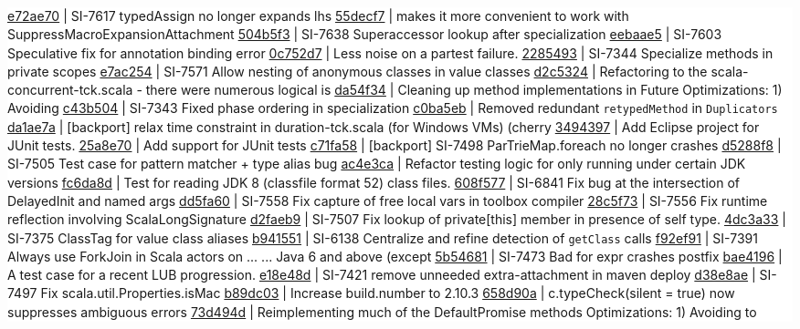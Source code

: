 [e72ae70](https://github.com/scala/scala/commit/e72ae70) | <notextile>SI-7617 typedAssign no longer expands lhs</notextile>
[55decf7](https://github.com/scala/scala/commit/55decf7) | <notextile>makes it more convenient to work with SuppressMacroExpansionAttachment</notextile>
[504b5f3](https://github.com/scala/scala/commit/504b5f3) | <notextile>SI-7638 Superaccessor lookup after specialization</notextile>
[eebaae5](https://github.com/scala/scala/commit/eebaae5) | <notextile>SI-7603 Speculative fix for annotation binding error</notextile>
[0c752d7](https://github.com/scala/scala/commit/0c752d7) | <notextile>Less noise on a partest failure.</notextile>
[2285493](https://github.com/scala/scala/commit/2285493) | <notextile>SI-7344 Specialize methods in private scopes</notextile>
[e7ac254](https://github.com/scala/scala/commit/e7ac254) | <notextile>SI-7571 Allow nesting of anonymous classes in value classes</notextile>
[d2c5324](https://github.com/scala/scala/commit/d2c5324cfdc5a06a848d7001963a3f465e34beb8) | <notextile>Refactoring to the scala-concurrent-tck.scala   - there were numerous logical is</notextile>
[da54f34](https://github.com/scala/scala/commit/da54f34) | <notextile>Cleaning up method implementations in Future     Optimizations:     1) Avoiding </notextile>
[c43b504](https://github.com/scala/scala/commit/c43b504) | <notextile>SI-7343 Fixed phase ordering in specialization</notextile>
[c0ba5eb](https://github.com/scala/scala/commit/c0ba5eb) | <notextile>Removed redundant `retypedMethod` in `Duplicators`</notextile>
[da1ae7a](https://github.com/scala/scala/commit/da1ae7a) | <notextile>[backport] relax time constraint in duration-tck.scala (for Windows VMs) (cherry</notextile>
[3494397](https://github.com/scala/scala/commit/3494397) | <notextile>Add Eclipse project for JUnit tests.</notextile>
[25a8e70](https://github.com/scala/scala/commit/25a8e70) | <notextile>Add support for JUnit tests</notextile>
[c71fa58](https://github.com/scala/scala/commit/c71fa58) | <notextile>[backport] SI-7498 ParTrieMap.foreach no longer crashes</notextile>
[d5288f8](https://github.com/scala/scala/commit/d5288f8) | <notextile>SI-7505 Test case for pattern matcher + type alias bug</notextile>
[ac4e3ca](https://github.com/scala/scala/commit/ac4e3ca) | <notextile>Refactor testing logic for only running under certain JDK versions</notextile>
[fc6da8d](https://github.com/scala/scala/commit/fc6da8d) | <notextile>Test for reading JDK 8 (classfile format 52) class files.</notextile>
[608f577](https://github.com/scala/scala/commit/608f577) | <notextile>SI-6841 Fix bug at the intersection of DelayedInit and named args</notextile>
[dd5fa60](https://github.com/scala/scala/commit/dd5fa60) | <notextile>SI-7558 Fix capture of free local vars in toolbox compiler</notextile>
[28c5f73](https://github.com/scala/scala/commit/28c5f73) | <notextile>SI-7556 Fix runtime reflection involving ScalaLongSignature</notextile>
[d2faeb9](https://github.com/scala/scala/commit/d2faeb9) | <notextile>SI-7507 Fix lookup of private[this] member in presence of self type.</notextile>
[4dc3a33](https://github.com/scala/scala/commit/4dc3a33) | <notextile>SI-7375 ClassTag for value class aliases</notextile>
[b941551](https://github.com/scala/scala/commit/b941551) | <notextile>SI-6138 Centralize and refine detection of `getClass` calls</notextile>
[f92ef91](https://github.com/scala/scala/commit/f92ef91) | <notextile>SI-7391 Always use ForkJoin in Scala actors on ... ... Java 6 and above (except </notextile>
[5b54681](https://github.com/scala/scala/commit/5b54681) | <notextile>SI-7473 Bad for expr crashes postfix</notextile>
[bae4196](https://github.com/scala/scala/commit/bae4196) | <notextile>A test case for a recent LUB progression.</notextile>
[e18e48d](https://github.com/scala/scala/commit/e18e48d) | <notextile>SI-7421 remove unneeded extra-attachment in maven deploy</notextile>
[d38e8ae](https://github.com/scala/scala/commit/d38e8ae) | <notextile>SI-7497 Fix scala.util.Properties.isMac</notextile>
[b89dc03](https://github.com/scala/scala/commit/b89dc03) | <notextile>Increase build.number to 2.10.3</notextile>
[658d90a](https://github.com/scala/scala/commit/658d90a) | <notextile>c.typeCheck(silent = true) now suppresses ambiguous errors</notextile>
[73d494d](https://github.com/scala/scala/commit/73d494d) | <notextile>Reimplementing much of the DefaultPromise methods Optimizations: 1) Avoiding to </notextile>